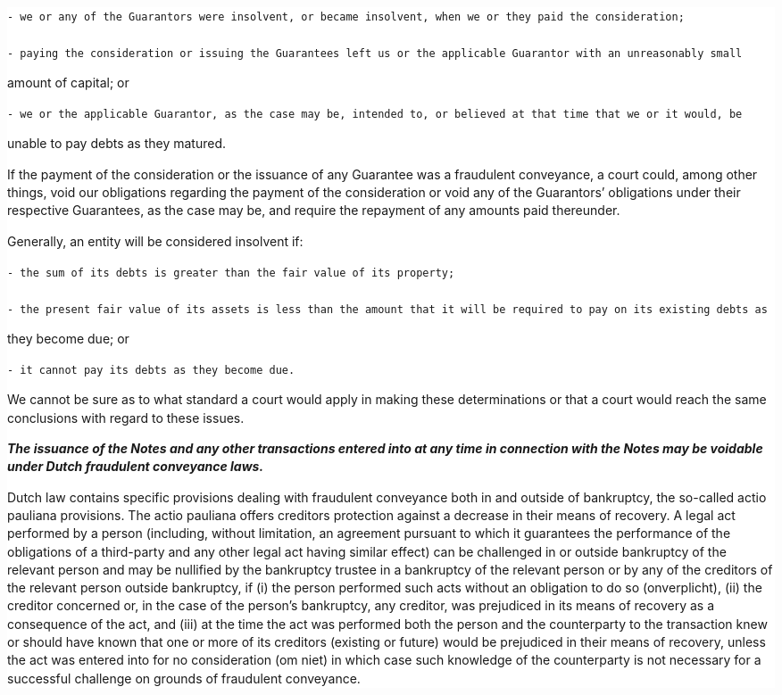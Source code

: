     - we or any of the Guarantors were insolvent, or became insolvent, when we or they paid the consideration;

    - paying the consideration or issuing the Guarantees left us or the applicable Guarantor with an unreasonably small
amount of capital; or

    - we or the applicable Guarantor, as the case may be, intended to, or believed at that time that we or it would, be
unable to pay debts as they matured.

If the payment of the consideration or the issuance of any Guarantee was a fraudulent conveyance, a court could,
among other things, void our obligations regarding the payment of the consideration or void any of the Guarantors’ obligations
under their respective Guarantees, as the case may be, and require the repayment of any amounts paid thereunder.

Generally, an entity will be considered insolvent if:

    - the sum of its debts is greater than the fair value of its property;

    - the present fair value of its assets is less than the amount that it will be required to pay on its existing debts as
they become due; or

    - it cannot pay its debts as they become due.

We cannot be sure as to what standard a court would apply in making these determinations or that a court would reach
the same conclusions with regard to these issues.

**_The issuance of the Notes and any other transactions entered into at any time in connection with the Notes may be voidable_**
**_under Dutch fraudulent conveyance laws._**

Dutch law contains specific provisions dealing with fraudulent conveyance both in and outside of bankruptcy, the
so-called actio pauliana provisions. The actio pauliana offers creditors protection against a decrease in their means of recovery.
A legal act performed by a person (including, without limitation, an agreement pursuant to which it guarantees the performance
of the obligations of a third-party and any other legal act having similar effect) can be challenged in or outside bankruptcy of
the relevant person and may be nullified by the bankruptcy trustee in a bankruptcy of the relevant person or by any of the
creditors of the relevant person outside bankruptcy, if (i) the person performed such acts without an obligation to do so
(onverplicht), (ii) the creditor concerned or, in the case of the person’s bankruptcy, any creditor, was prejudiced in its means
of recovery as a consequence of the act, and (iii) at the time the act was performed both the person and the counterparty to the
transaction knew or should have known that one or more of its creditors (existing or future) would be prejudiced in their means
of recovery, unless the act was entered into for no consideration (om niet) in which case such knowledge of the counterparty is
not necessary for a successful challenge on grounds of fraudulent conveyance.
